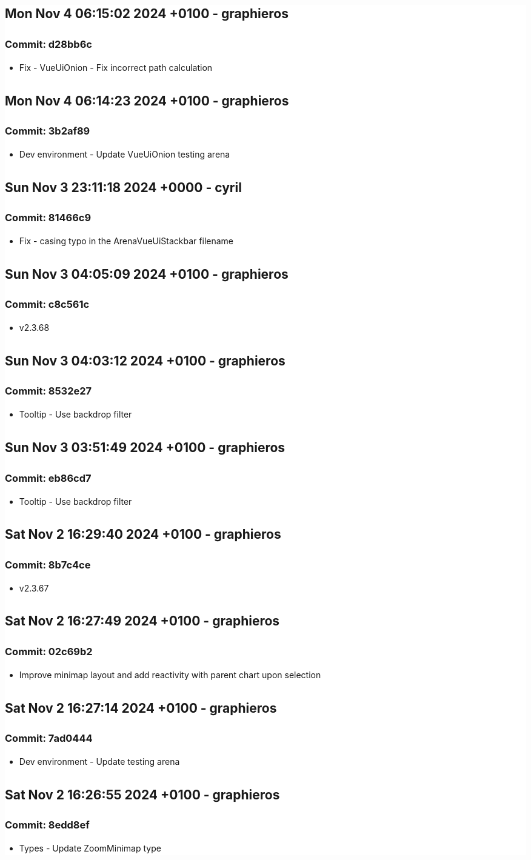 ## Mon Nov 4 06:15:02 2024 +0100 - graphieros
### Commit: d28bb6c
- Fix - VueUiOnion - Fix incorrect path calculation

## Mon Nov 4 06:14:23 2024 +0100 - graphieros
### Commit: 3b2af89
- Dev environment - Update VueUiOnion testing arena

## Sun Nov 3 23:11:18 2024 +0000 - cyril
### Commit: 81466c9
- Fix - casing typo in the ArenaVueUiStackbar filename

## Sun Nov 3 04:05:09 2024 +0100 - graphieros
### Commit: c8c561c
- v2.3.68

## Sun Nov 3 04:03:12 2024 +0100 - graphieros
### Commit: 8532e27
- Tooltip - Use backdrop filter

## Sun Nov 3 03:51:49 2024 +0100 - graphieros
### Commit: eb86cd7
- Tooltip - Use backdrop filter

## Sat Nov 2 16:29:40 2024 +0100 - graphieros
### Commit: 8b7c4ce
- v2.3.67

## Sat Nov 2 16:27:49 2024 +0100 - graphieros
### Commit: 02c69b2
- Improve minimap layout and add reactivity with parent chart upon selection

## Sat Nov 2 16:27:14 2024 +0100 - graphieros
### Commit: 7ad0444
- Dev environment - Update testing arena

## Sat Nov 2 16:26:55 2024 +0100 - graphieros
### Commit: 8edd8ef
- Types - Update ZoomMinimap type
